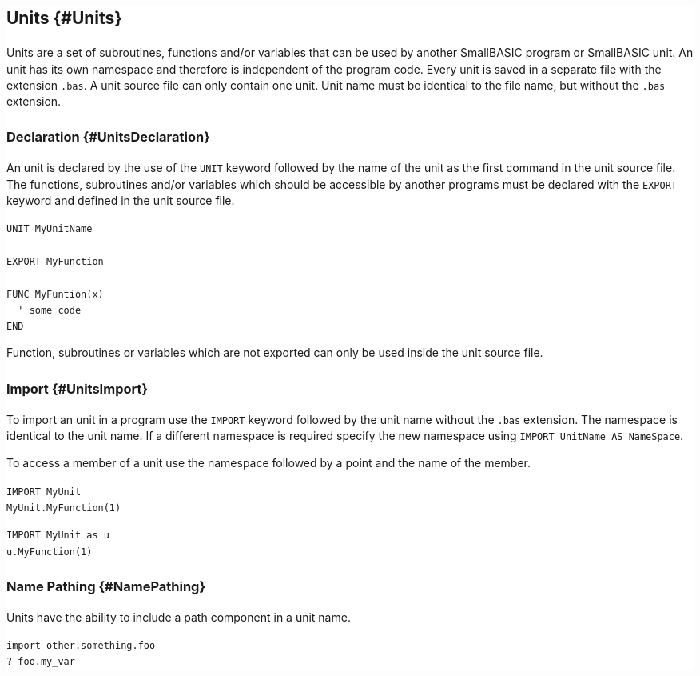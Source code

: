 ## Units {#Units}

Units are a set of subroutines, functions and/or variables that can be used by
another SmallBASIC program or SmallBASIC unit. An unit has its own namespace and
therefore is independent of the program code. Every unit is saved in a separate
file with the extension `.bas`. A unit source file can only contain one unit.
Unit name must be identical to the file name, but without the `.bas` extension.

### Declaration {#UnitsDeclaration}

An unit is declared by the use of the `UNIT` keyword followed by the name of the
unit as the first command in the unit source file. The functions, subroutines
and/or variables which should be accessible by another programs must be declared
with the `EXPORT` keyword and defined in the unit source file.

```smallbasic
UNIT MyUnitName

EXPORT MyFunction

FUNC MyFuntion(x)
  ' some code
END
```

Function, subroutines or variables which are not exported can only be used inside
the unit source file.

### Import {#UnitsImport}

To import an unit in a program use the `IMPORT` keyword followed by the unit name
without the `.bas` extension. The namespace is identical to the unit name. If a
different namespace is required specify the new namespace using
`IMPORT UnitName AS NameSpace`.

To access a member of a unit use the namespace followed by a point and the name
of the member.

```smallbasic
IMPORT MyUnit
MyUnit.MyFunction(1)
```

```smallbasic
IMPORT MyUnit as u
u.MyFunction(1)
```

### Name Pathing {#NamePathing}

Units have the ability to include a path component in a unit name.

```smallbasic
import other.something.foo
? foo.my_var
```
